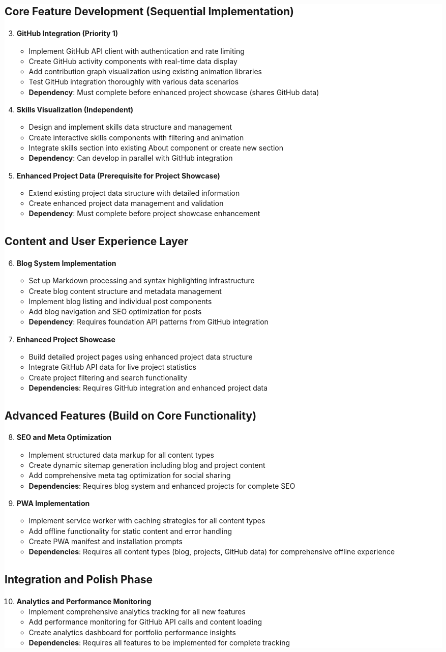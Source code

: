 ## Core Feature Development (Sequential Implementation)
3. **GitHub Integration (Priority 1)**
   - Implement GitHub API client with authentication and rate limiting
   - Create GitHub activity components with real-time data display
   - Add contribution graph visualization using existing animation libraries
   - Test GitHub integration thoroughly with various data scenarios
   - **Dependency**: Must complete before enhanced project showcase (shares GitHub data)

4. **Skills Visualization (Independent)**
   - Design and implement skills data structure and management
   - Create interactive skills components with filtering and animation
   - Integrate skills section into existing About component or create new section
   - **Dependency**: Can develop in parallel with GitHub integration

5. **Enhanced Project Data (Prerequisite for Project Showcase)**
   - Extend existing project data structure with detailed information
   - Create enhanced project data management and validation
   - **Dependency**: Must complete before project showcase enhancement

## Content and User Experience Layer
6. **Blog System Implementation**
   - Set up Markdown processing and syntax highlighting infrastructure
   - Create blog content structure and metadata management
   - Implement blog listing and individual post components
   - Add blog navigation and SEO optimization for posts
   - **Dependency**: Requires foundation API patterns from GitHub integration

7. **Enhanced Project Showcase**
   - Build detailed project pages using enhanced project data structure
   - Integrate GitHub API data for live project statistics
   - Create project filtering and search functionality
   - **Dependencies**: Requires GitHub integration and enhanced project data

## Advanced Features (Build on Core Functionality)
8. **SEO and Meta Optimization**
   - Implement structured data markup for all content types
   - Create dynamic sitemap generation including blog and project content
   - Add comprehensive meta tag optimization for social sharing
   - **Dependencies**: Requires blog system and enhanced projects for complete SEO

9. **PWA Implementation**
   - Implement service worker with caching strategies for all content types
   - Add offline functionality for static content and error handling
   - Create PWA manifest and installation prompts
   - **Dependencies**: Requires all content types (blog, projects, GitHub data) for comprehensive offline experience

## Integration and Polish Phase
10. **Analytics and Performance Monitoring**
    - Implement comprehensive analytics tracking for all new features
    - Add performance monitoring for GitHub API calls and content loading
    - Create analytics dashboard for portfolio performance insights
    - **Dependencies**: Requires all features to be implemented for complete tracking
